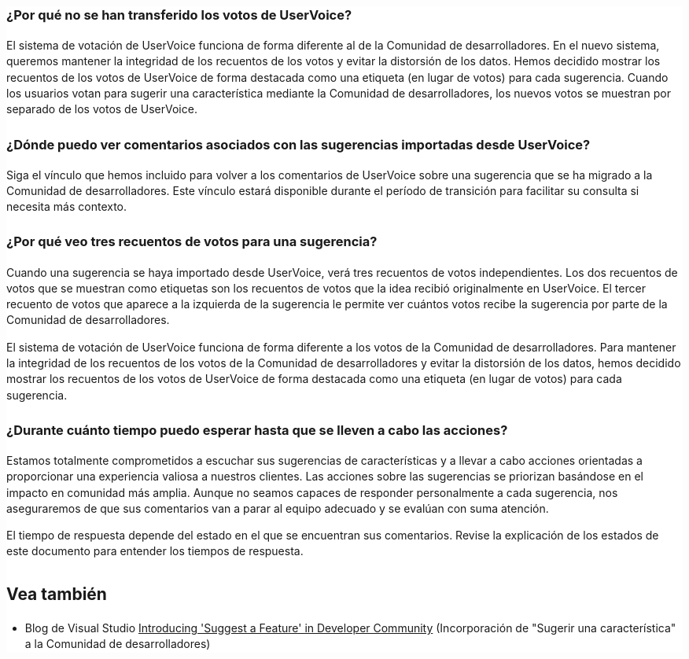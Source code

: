 ### <a name="why-have-the-votes-not-been-carried-over-from-user-voice"></a>¿Por qué no se han transferido los votos de UserVoice?

El sistema de votación de UserVoice funciona de forma diferente al de la Comunidad de desarrolladores. En el nuevo sistema, queremos mantener la integridad de los recuentos de los votos y evitar la distorsión de los datos. Hemos decidido mostrar los recuentos de los votos de UserVoice de forma destacada como una etiqueta (en lugar de votos) para cada sugerencia. Cuando los usuarios votan para sugerir una característica mediante la Comunidad de desarrolladores, los nuevos votos se muestran por separado de los votos de UserVoice.

### <a name="where-can-i-see-comments-associated-with-the-suggestions-imported-from-user-voice"></a>¿Dónde puedo ver comentarios asociados con las sugerencias importadas desde UserVoice?

Siga el vínculo que hemos incluido para volver a los comentarios de UserVoice sobre una sugerencia que se ha migrado a la Comunidad de desarrolladores. Este vínculo estará disponible durante el período de transición para facilitar su consulta si necesita más contexto.

### <a name="why-can-i-see-three-vote-counts-for-a-suggestion"></a>¿Por qué veo tres recuentos de votos para una sugerencia?

Cuando una sugerencia se haya importado desde UserVoice, verá tres recuentos de votos independientes. Los dos recuentos de votos que se muestran como etiquetas son los recuentos de votos que la idea recibió originalmente en UserVoice. El tercer recuento de votos que aparece a la izquierda de la sugerencia le permite ver cuántos votos recibe la sugerencia por parte de la Comunidad de desarrolladores.

El sistema de votación de UserVoice funciona de forma diferente a los votos de la Comunidad de desarrolladores. Para mantener la integridad de los recuentos de los votos de la Comunidad de desarrolladores y evitar la distorsión de los datos, hemos decidido mostrar los recuentos de los votos de UserVoice de forma destacada como una etiqueta (en lugar de votos) para cada sugerencia.

### <a name="how-long-can-i-expect-actions-to-take"></a>¿Durante cuánto tiempo puedo esperar hasta que se lleven a cabo las acciones?

Estamos totalmente comprometidos a escuchar sus sugerencias de características y a llevar a cabo acciones orientadas a proporcionar una experiencia valiosa a nuestros clientes. Las acciones sobre las sugerencias se priorizan basándose en el impacto en comunidad más amplia. Aunque no seamos capaces de responder personalmente a cada sugerencia, nos aseguraremos de que sus comentarios van a parar al equipo adecuado y se evalúan con suma atención.

El tiempo de respuesta depende del estado en el que se encuentran sus comentarios. Revise la explicación de los estados de este documento para entender los tiempos de respuesta.

## <a name="see-also"></a>Vea también

- Blog de Visual Studio [Introducing 'Suggest a Feature' in Developer Community](https://blogs.msdn.microsoft.com/visualstudio/2018/10/09/introducing-suggest-a-feature-in-developer-community/?utm_source=vs_developer_news&utm_medium=referral) (Incorporación de "Sugerir una característica" a la Comunidad de desarrolladores)
